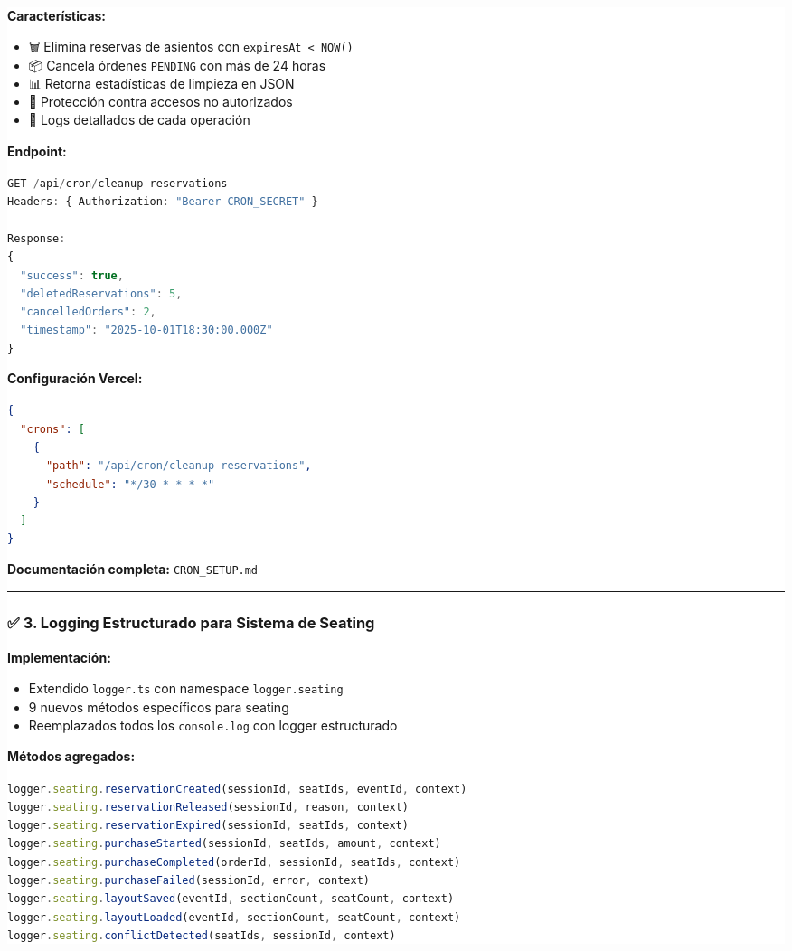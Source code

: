 **Características:**
- 🗑️ Elimina reservas de asientos con `expiresAt < NOW()`
- 📦 Cancela órdenes `PENDING` con más de 24 horas
- 📊 Retorna estadísticas de limpieza en JSON
- 🔐 Protección contra accesos no autorizados
- 📝 Logs detallados de cada operación

**Endpoint:**
```typescript
GET /api/cron/cleanup-reservations
Headers: { Authorization: "Bearer CRON_SECRET" }

Response:
{
  "success": true,
  "deletedReservations": 5,
  "cancelledOrders": 2,
  "timestamp": "2025-10-01T18:30:00.000Z"
}
```

**Configuración Vercel:**
```json
{
  "crons": [
    {
      "path": "/api/cron/cleanup-reservations",
      "schedule": "*/30 * * * *"
    }
  ]
}
```

**Documentación completa:** `CRON_SETUP.md`

---

### ✅ 3. Logging Estructurado para Sistema de Seating

**Implementación:**
- Extendido `logger.ts` con namespace `logger.seating`
- 9 nuevos métodos específicos para seating
- Reemplazados todos los `console.log` con logger estructurado

**Métodos agregados:**
```typescript
logger.seating.reservationCreated(sessionId, seatIds, eventId, context)
logger.seating.reservationReleased(sessionId, reason, context)
logger.seating.reservationExpired(sessionId, seatIds, context)
logger.seating.purchaseStarted(sessionId, seatIds, amount, context)
logger.seating.purchaseCompleted(orderId, sessionId, seatIds, context)
logger.seating.purchaseFailed(sessionId, error, context)
logger.seating.layoutSaved(eventId, sectionCount, seatCount, context)
logger.seating.layoutLoaded(eventId, sectionCount, seatCount, context)
logger.seating.conflictDetected(seatIds, sessionId, context)
```
